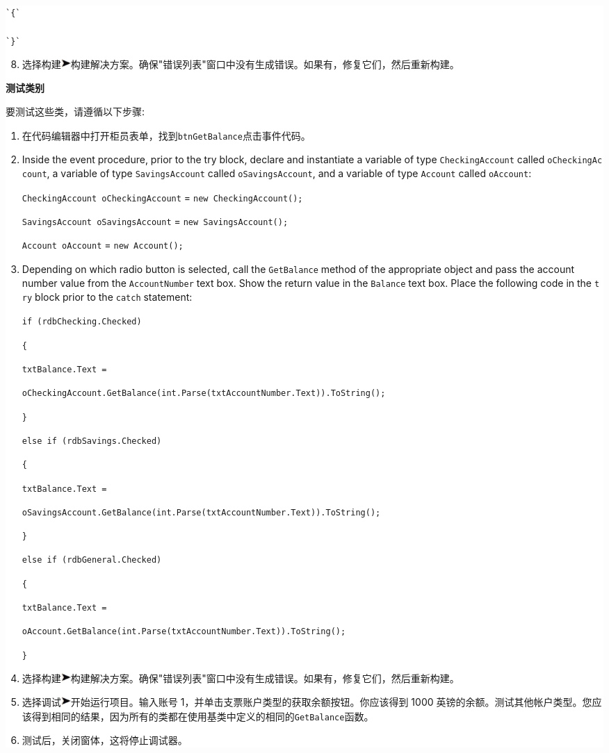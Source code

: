     `{`

    `}`

8.  选择构建![image](img/arrow.jpg)构建解决方案。确保"错误列表"窗口中没有生成错误。如果有，修复它们，然后重新构建。

**测试类别**

要测试这些类，请遵循以下步骤:

1.  在代码编辑器中打开柜员表单，找到`btnGetBalance`点击事件代码。
2.  Inside the event procedure, prior to the try block, declare and instantiate a variable of type `CheckingAccount` called `oCheckingAccount`, a variable of type `SavingsAccount` called `oSavingsAccount`, and a variable of type `Account` called `oAccount`:

    `CheckingAccount oCheckingAccount` = `new CheckingAccount();`

    `SavingsAccount oSavingsAccount` = `new SavingsAccount();`

    `Account oAccount` = `new Account();`

3.  Depending on which radio button is selected, call the `GetBalance` method of the appropriate object and pass the account number value from the `AccountNumber` text box. Show the return value in the `Balance` text box. Place the following code in the `try` block prior to the `catch` statement:

    `if (rdbChecking.Checked)`

    `{`

    `txtBalance.Text =`

    `oCheckingAccount.GetBalance(int.Parse(txtAccountNumber.Text)).ToString();`

    `}`

    `else if (rdbSavings.Checked)`

    `{`

    `txtBalance.Text =`

    `oSavingsAccount.GetBalance(int.Parse(txtAccountNumber.Text)).ToString();`

    `}`

    `else if (rdbGeneral.Checked)`

    `{`

    `txtBalance.Text =`

    `oAccount.GetBalance(int.Parse(txtAccountNumber.Text)).ToString();`

    `}`

4.  选择构建![image](img/arrow.jpg)构建解决方案。确保"错误列表"窗口中没有生成错误。如果有，修复它们，然后重新构建。
5.  选择调试![image](img/arrow.jpg)开始运行项目。输入账号 1，并单击支票账户类型的获取余额按钮。你应该得到 1000 英镑的余额。测试其他帐户类型。您应该得到相同的结果，因为所有的类都在使用基类中定义的相同的`GetBalance`函数。
6.  测试后，关闭窗体，这将停止调试器。
